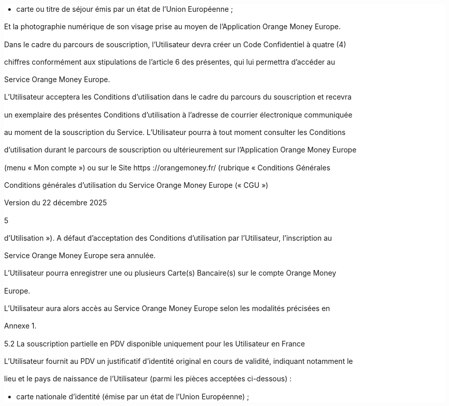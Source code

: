 - carte ou titre de séjour émis par un état de l’Union Européenne ;

Et la photographie numérique de son visage prise au moyen de l’Application Orange Money Europe.



Dans le cadre du parcours de souscription, l’Utilisateur devra créer un Code Confidentiel à quatre (4)

chiffres conformément aux stipulations de l’article 6 des présentes, qui lui permettra d’accéder au

Service Orange Money Europe.



L’Utilisateur acceptera les Conditions d’utilisation dans le cadre du parcours du souscription et recevra

un exemplaire des présentes Conditions d’utilisation à l’adresse de courrier électronique communiquée

au moment de la souscription du Service. L’Utilisateur pourra à tout moment consulter les Conditions

d’utilisation durant le parcours de souscription ou ultérieurement sur l’Application Orange Money Europe

(menu « Mon compte ») ou sur le Site https ://orangemoney.fr/ (rubrique « Conditions Générales

Conditions générales d’utilisation du Service Orange Money Europe (« CGU »)

Version du 22 décembre 2025



5



d’Utilisation »). A défaut d’acceptation des Conditions d’utilisation par l’Utilisateur, l’inscription au

Service Orange Money Europe sera annulée.



L’Utilisateur pourra enregistrer une ou plusieurs Carte(s) Bancaire(s) sur le compte Orange Money

Europe.



L’Utilisateur aura alors accès au Service Orange Money Europe selon les modalités précisées en

Annexe 1.



5.2 La souscription partielle en PDV disponible uniquement pour les Utilisateur en France



L’Utilisateur fournit au PDV un justificatif d’identité original en cours de validité, indiquant notamment le

lieu et le pays de naissance de l’Utilisateur (parmi les pièces acceptées ci-dessous) :

- carte nationale d’identité (émise par un état de l’Union Européenne) ;
